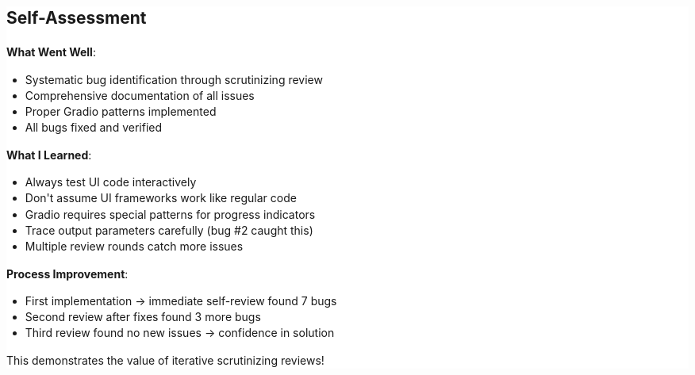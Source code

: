
## Self-Assessment

**What Went Well**:
- Systematic bug identification through scrutinizing review
- Comprehensive documentation of all issues
- Proper Gradio patterns implemented
- All bugs fixed and verified

**What I Learned**:
- Always test UI code interactively
- Don't assume UI frameworks work like regular code
- Gradio requires special patterns for progress indicators
- Trace output parameters carefully (bug #2 caught this)
- Multiple review rounds catch more issues

**Process Improvement**:
- First implementation → immediate self-review found 7 bugs
- Second review after fixes found 3 more bugs
- Third review found no new issues → confidence in solution

This demonstrates the value of iterative scrutinizing reviews!
